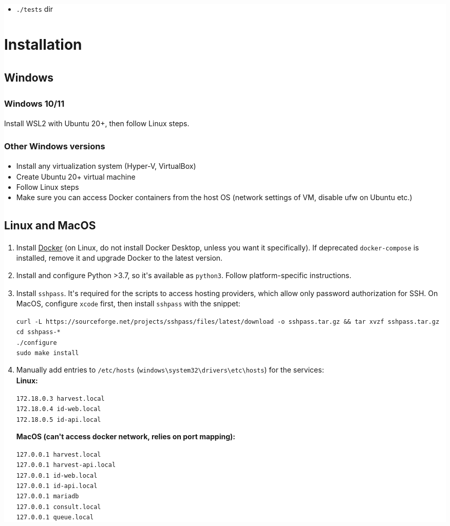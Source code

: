 - `./tests` dir

# Installation

## Windows

### Windows 10/11

Install WSL2 with Ubuntu 20+, then follow Linux steps.

### Other Windows versions

- Install any virtualization system (Hyper-V, VirtualBox)
- Create Ubuntu 20+ virtual machine
- Follow Linux steps
- Make sure you can access Docker containers from the host OS (network settings of VM, disable ufw on Ubuntu etc.)

## Linux and MacOS

1. Install [Docker](https://docs.docker.com/engine/install/) (on Linux, do not install Docker Desktop, unless you want it specifically). If deprecated `docker-compose` is installed, remove it and upgrade Docker to the latest version.
2. Install and configure Python >3.7, so it's available as `python3`. Follow platform-specific instructions.
3. Install `sshpass`. It's required for the scripts to access hosting providers, which allow only password authorization for SSH. On MacOS, configure `xcode` first, then install `sshpass` with the snippet:
   ```
   curl -L https://sourceforge.net/projects/sshpass/files/latest/download -o sshpass.tar.gz && tar xvzf sshpass.tar.gz
   cd sshpass-*
   ./configure
   sudo make install
   ```
4. Manually add entries to `/etc/hosts` (`windows\system32\drivers\etc\hosts`) for the services:  
   **Linux:**

   ```
   172.18.0.3 harvest.local
   172.18.0.4 id-web.local
   172.18.0.5 id-api.local
   ```

   **MacOS (can't access docker network, relies on port mapping):**

   ```
   127.0.0.1 harvest.local
   127.0.0.1 harvest-api.local
   127.0.0.1 id-web.local
   127.0.0.1 id-api.local
   127.0.0.1 mariadb
   127.0.0.1 consult.local
   127.0.0.1 queue.local
   ```
